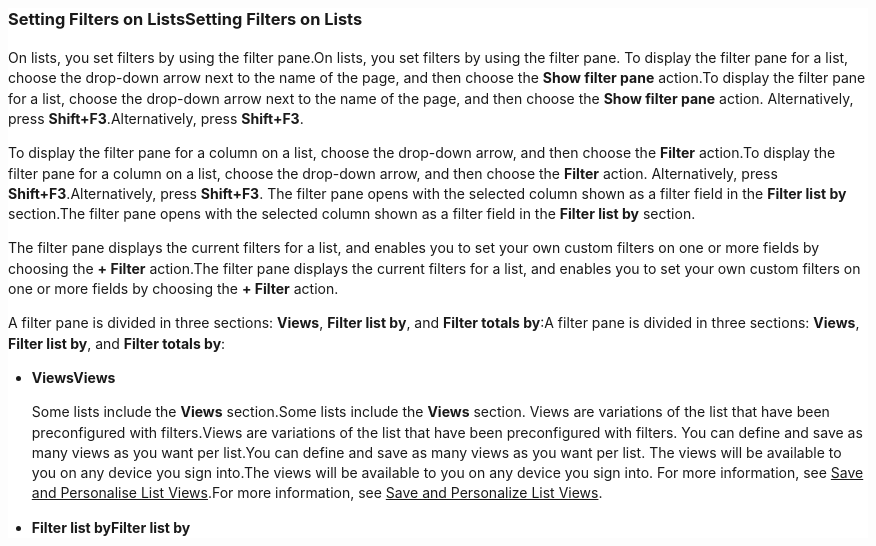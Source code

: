 ### <a name="setting-filters-on-lists"></a><span data-ttu-id="78d0c-170">Setting Filters on Lists</span><span class="sxs-lookup"><span data-stu-id="78d0c-170">Setting Filters on Lists</span></span>

<span data-ttu-id="78d0c-171">On lists, you set filters by using the filter pane.</span><span class="sxs-lookup"><span data-stu-id="78d0c-171">On lists, you set filters by using the filter pane.</span></span> <span data-ttu-id="78d0c-172">To display the filter pane for a list, choose the drop-down arrow next to the name of the page, and then choose the **Show filter pane** action.</span><span class="sxs-lookup"><span data-stu-id="78d0c-172">To display the filter pane for a list, choose the drop-down arrow next to the name of the page, and then choose the **Show filter pane** action.</span></span> <span data-ttu-id="78d0c-173">Alternatively, press **Shift+F3**.</span><span class="sxs-lookup"><span data-stu-id="78d0c-173">Alternatively, press **Shift+F3**.</span></span>

<span data-ttu-id="78d0c-174">To display the filter pane for a column on a list, choose the drop-down arrow, and then choose the **Filter** action.</span><span class="sxs-lookup"><span data-stu-id="78d0c-174">To display the filter pane for a column on a list, choose the drop-down arrow, and then choose the **Filter** action.</span></span> <span data-ttu-id="78d0c-175">Alternatively, press **Shift+F3**.</span><span class="sxs-lookup"><span data-stu-id="78d0c-175">Alternatively, press **Shift+F3**.</span></span> <span data-ttu-id="78d0c-176">The filter pane opens with the selected column shown as a filter field in the **Filter list by** section.</span><span class="sxs-lookup"><span data-stu-id="78d0c-176">The filter pane opens with the selected column shown as a filter field in the **Filter list by** section.</span></span>

<span data-ttu-id="78d0c-177">The filter pane displays the current filters for a list, and enables you to set your own custom filters on one or more fields by choosing the **+ Filter** action.</span><span class="sxs-lookup"><span data-stu-id="78d0c-177">The filter pane displays the current filters for a list, and enables you to set your own custom filters on one or more fields by choosing the **+ Filter** action.</span></span>

 <span data-ttu-id="78d0c-178">A filter pane is divided in three sections: **Views**, **Filter list by**, and **Filter totals by**:</span><span class="sxs-lookup"><span data-stu-id="78d0c-178">A filter pane is divided in three sections: **Views**, **Filter list by**, and **Filter totals by**:</span></span>

- <span data-ttu-id="78d0c-179">**Views**</span><span class="sxs-lookup"><span data-stu-id="78d0c-179">**Views**</span></span>

  <span data-ttu-id="78d0c-180">Some lists include the **Views** section.</span><span class="sxs-lookup"><span data-stu-id="78d0c-180">Some lists include the **Views** section.</span></span> <span data-ttu-id="78d0c-181">Views are variations of the list that have been preconfigured with filters.</span><span class="sxs-lookup"><span data-stu-id="78d0c-181">Views are variations of the list that have been preconfigured with filters.</span></span> <span data-ttu-id="78d0c-182">You can define and save as many views as you want per list.</span><span class="sxs-lookup"><span data-stu-id="78d0c-182">You can define and save as many views as you want per list.</span></span> <span data-ttu-id="78d0c-183">The views will be available to you on any device you sign into.</span><span class="sxs-lookup"><span data-stu-id="78d0c-183">The views will be available to you on any device you sign into.</span></span> <span data-ttu-id="78d0c-184">For more information, see [Save and Personalise List Views](ui-views.md).</span><span class="sxs-lookup"><span data-stu-id="78d0c-184">For more information, see [Save and Personalize List Views](ui-views.md).</span></span>

- <span data-ttu-id="78d0c-185">**Filter list by**</span><span class="sxs-lookup"><span data-stu-id="78d0c-185">**Filter list by**</span></span>
